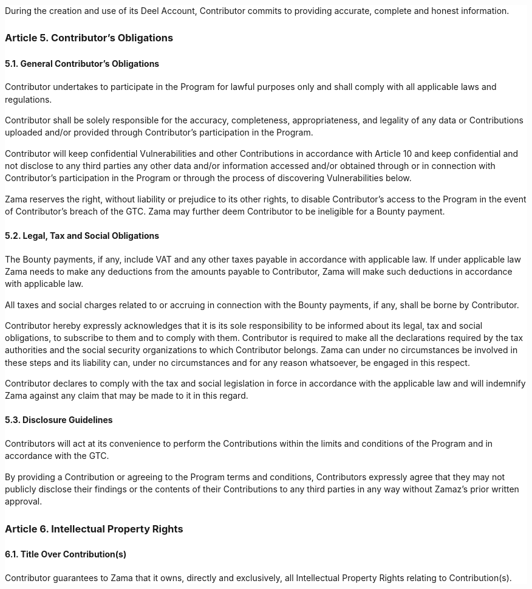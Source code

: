 During the creation and use of its Deel Account, Contributor commits to providing accurate, complete and honest information.

### Article 5. Contributor’s Obligations

#### 5.1. General Contributor’s Obligations 

Contributor undertakes to participate in the Program for lawful purposes only and shall comply with all applicable laws and regulations.

Contributor shall be solely responsible for the accuracy, completeness, appropriateness, and legality of any data or Contributions uploaded and/or provided through Contributor’s participation in the Program.

Contributor will keep confidential Vulnerabilities and other Contributions in accordance with Article 10 and keep confidential and not disclose to any third parties any other data and/or information accessed and/or obtained through or in connection with Contributor’s participation in the Program or through the process of discovering Vulnerabilities below.   

Zama reserves the right, without liability or prejudice to its other rights, to disable Contributor’s access to the Program in the event of Contributor’s breach of the GTC. Zama may further deem Contributor to be ineligible for a Bounty payment.

#### 5.2. Legal, Tax and Social Obligations

The Bounty payments, if any, include  VAT and any other taxes payable in accordance with applicable law. If under applicable law Zama needs to make any deductions from the amounts payable to Contributor, Zama will make such deductions in accordance with applicable law.

All taxes and social charges related to or accruing in connection with the Bounty payments, if any, shall be borne by Contributor. 

Contributor hereby expressly acknowledges that it is its sole responsibility to be informed about its legal, tax and social obligations, to subscribe to them and to comply with them. Contributor is required to make all the declarations required by the tax authorities and the social security organizations to which Contributor belongs. Zama can under no circumstances be involved in these steps and its liability can, under no circumstances and for any reason whatsoever, be engaged in this respect. 

Contributor declares to comply with the tax and social legislation in force in accordance with the applicable law and will indemnify Zama against any claim that may be made to it in this regard.

#### 5.3. Disclosure Guidelines

Contributors will act at its convenience to perform the Contributions within the limits and conditions of the Program and in accordance with the GTC.

By providing a Contribution or agreeing to the Program terms and conditions, Contributors expressly agree that they may not publicly disclose their findings or the contents of their Contributions to any third parties in any way without Zamaz’s prior written approval.

### Article 6. Intellectual Property Rights
#### 6.1. Title Over Contribution(s)

Contributor guarantees to Zama that it owns, directly and exclusively, all Intellectual Property Rights relating to Contribution(s).

